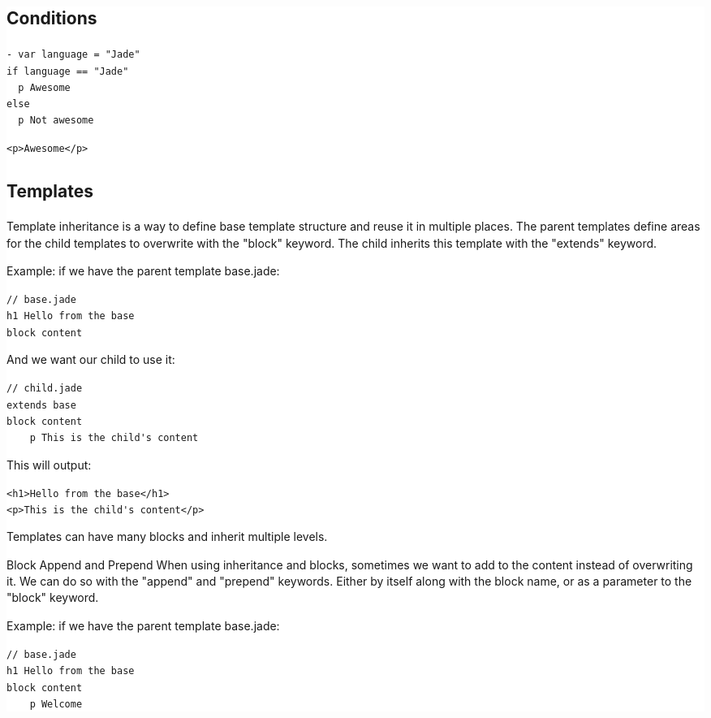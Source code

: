 Conditions
----------
```
- var language = "Jade"
if language == "Jade"
  p Awesome
else
  p Not awesome
```

```
<p>Awesome</p>
```

Templates
---------
Template inheritance is a way to define base template structure and reuse it in multiple places. The parent templates define areas for the child templates to overwrite with the "block" keyword. The child inherits this template with the "extends" keyword.

Example: if we have the parent template base.jade:

```
// base.jade
h1 Hello from the base
block content
```

And we want our child to use it:

```
// child.jade
extends base
block content
    p This is the child's content
```


This will output:

```
<h1>Hello from the base</h1>
<p>This is the child's content</p>
```

Templates can have many blocks and inherit multiple levels.


Block Append and Prepend
When using inheritance and blocks, sometimes we want to add to the content instead of overwriting it. We can do so with the "append" and "prepend" keywords. Either by itself along with the block name, or as a parameter to the "block" keyword.

Example: if we have the parent template base.jade:

```
// base.jade
h1 Hello from the base
block content
    p Welcome
```
